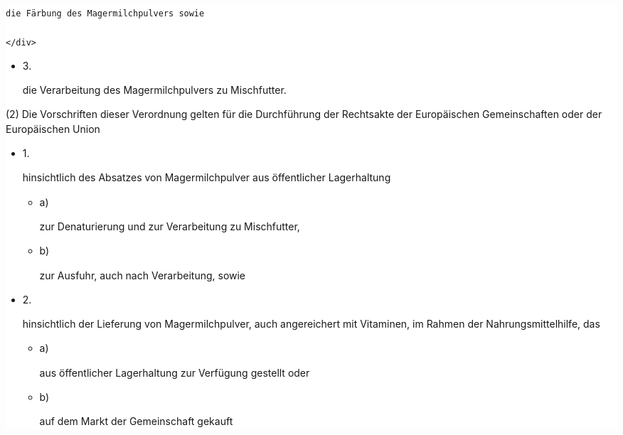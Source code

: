     die Färbung des Magermilchpulvers sowie
    
    </div>

  - 3\.
    
    <div style="">
    
    die Verarbeitung des Magermilchpulvers zu Mischfutter.
    
    </div>

</div>

<div class="jurAbsatz">

(2) Die Vorschriften dieser Verordnung gelten für die Durchführung der
Rechtsakte der Europäischen Gemeinschaften oder der Europäischen Union

  - 1\.
    
    <div style="">
    
    hinsichtlich des Absatzes von Magermilchpulver aus öffentlicher
    Lagerhaltung
    
      - a)
        
        <div style="">
        
        zur Denaturierung und zur Verarbeitung zu Mischfutter,
        
        </div>
    
      - b)
        
        <div style="">
        
        zur Ausfuhr, auch nach Verarbeitung, sowie
        
        </div>
    
    </div>

  - 2\.
    
    <div style="">
    
    hinsichtlich der Lieferung von Magermilchpulver, auch angereichert
    mit Vitaminen, im Rahmen der Nahrungsmittelhilfe, das
    
      - a)
        
        <div style="">
        
        aus öffentlicher Lagerhaltung zur Verfügung gestellt oder
        
        </div>
    
      - b)
        
        <div style="">
        
        auf dem Markt der Gemeinschaft gekauft
        